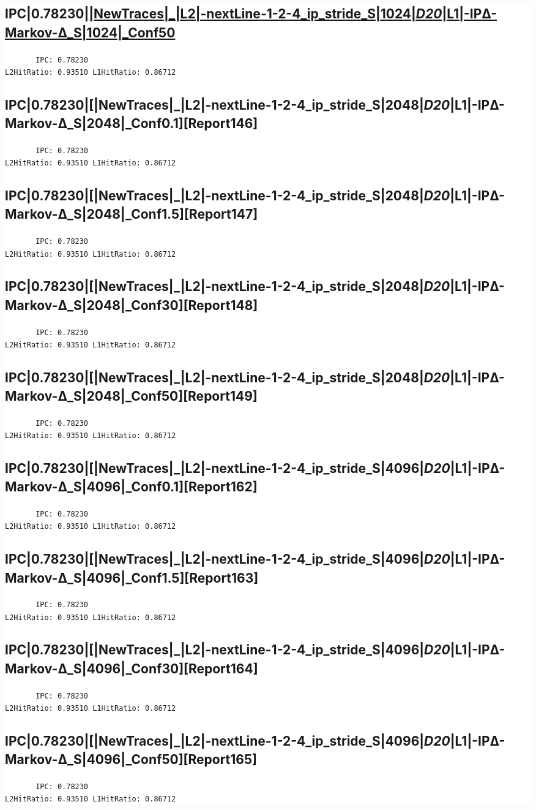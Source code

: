 ## IPC|0.78230|[|NewTraces|_|L2|-nextLine-1-2-4_ip_stride_S|1024|_D20_|L1|-IPΔ-Markov-Δ_S|1024|_Conf50][Report141]
	       IPC: 0.78230
	L2HitRatio: 0.93510	L1HitRatio: 0.86712 

## IPC|0.78230|[|NewTraces|_|L2|-nextLine-1-2-4_ip_stride_S|2048|_D20_|L1|-IPΔ-Markov-Δ_S|2048|_Conf0.1][Report146]
	       IPC: 0.78230
	L2HitRatio: 0.93510	L1HitRatio: 0.86712 

## IPC|0.78230|[|NewTraces|_|L2|-nextLine-1-2-4_ip_stride_S|2048|_D20_|L1|-IPΔ-Markov-Δ_S|2048|_Conf1.5][Report147]
	       IPC: 0.78230
	L2HitRatio: 0.93510	L1HitRatio: 0.86712 

## IPC|0.78230|[|NewTraces|_|L2|-nextLine-1-2-4_ip_stride_S|2048|_D20_|L1|-IPΔ-Markov-Δ_S|2048|_Conf30][Report148]
	       IPC: 0.78230
	L2HitRatio: 0.93510	L1HitRatio: 0.86712 

## IPC|0.78230|[|NewTraces|_|L2|-nextLine-1-2-4_ip_stride_S|2048|_D20_|L1|-IPΔ-Markov-Δ_S|2048|_Conf50][Report149]
	       IPC: 0.78230
	L2HitRatio: 0.93510	L1HitRatio: 0.86712 

## IPC|0.78230|[|NewTraces|_|L2|-nextLine-1-2-4_ip_stride_S|4096|_D20_|L1|-IPΔ-Markov-Δ_S|4096|_Conf0.1][Report162]
	       IPC: 0.78230
	L2HitRatio: 0.93510	L1HitRatio: 0.86712 

## IPC|0.78230|[|NewTraces|_|L2|-nextLine-1-2-4_ip_stride_S|4096|_D20_|L1|-IPΔ-Markov-Δ_S|4096|_Conf1.5][Report163]
	       IPC: 0.78230
	L2HitRatio: 0.93510	L1HitRatio: 0.86712 

## IPC|0.78230|[|NewTraces|_|L2|-nextLine-1-2-4_ip_stride_S|4096|_D20_|L1|-IPΔ-Markov-Δ_S|4096|_Conf30][Report164]
	       IPC: 0.78230
	L2HitRatio: 0.93510	L1HitRatio: 0.86712 

## IPC|0.78230|[|NewTraces|_|L2|-nextLine-1-2-4_ip_stride_S|4096|_D20_|L1|-IPΔ-Markov-Δ_S|4096|_Conf50][Report165]
	       IPC: 0.78230
	L2HitRatio: 0.93510	L1HitRatio: 0.86712 


[Report1]: 005-ChampSim_Stats/LLM_Layer1_ConfBF_v5_Phy70M-b1h8s1024d64r1_Traces331M_SingleProc_V3_BulkData/022-TLayer1_OldTraces350M-Phy70M_L2-IPCP_S1024-L1-IPCP_S1024.md
[Report2]: 005-ChampSim_Stats/LLM_Layer1_ConfBF_v5_Phy70M-b1h8s1024d64r1_Traces331M_SingleProc_V3_BulkData/022-TLayer1_OldTraces350M-Phy70M_L2-IPCP_S128-L1-IPCP_S128.md
[Report3]: 005-ChampSim_Stats/LLM_Layer1_ConfBF_v5_Phy70M-b1h8s1024d64r1_Traces331M_SingleProc_V3_BulkData/022-TLayer1_OldTraces350M-Phy70M_L2-IPCP_S16-L1-IPCP_S16.md
[Report4]: 005-ChampSim_Stats/LLM_Layer1_ConfBF_v5_Phy70M-b1h8s1024d64r1_Traces331M_SingleProc_V3_BulkData/022-TLayer1_OldTraces350M-Phy70M_L2-IPCP_S2048-L1-IPCP_S2048.md
[Report5]: 005-ChampSim_Stats/LLM_Layer1_ConfBF_v5_Phy70M-b1h8s1024d64r1_Traces331M_SingleProc_V3_BulkData/022-TLayer1_OldTraces350M-Phy70M_L2-IPCP_S256-L1-IPCP_S256.md
[Report6]: 005-ChampSim_Stats/LLM_Layer1_ConfBF_v5_Phy70M-b1h8s1024d64r1_Traces331M_SingleProc_V3_BulkData/022-TLayer1_OldTraces350M-Phy70M_L2-IPCP_S32-L1-IPCP_S32.md
[Report7]: 005-ChampSim_Stats/LLM_Layer1_ConfBF_v5_Phy70M-b1h8s1024d64r1_Traces331M_SingleProc_V3_BulkData/022-TLayer1_OldTraces350M-Phy70M_L2-IPCP_S512-L1-IPCP_S512.md
[Report8]: 005-ChampSim_Stats/LLM_Layer1_ConfBF_v5_Phy70M-b1h8s1024d64r1_Traces331M_SingleProc_V3_BulkData/022-TLayer1_OldTraces350M-Phy70M_L2-IPCP_S64-L1-IPCP_S64.md
[Report9]: 005-ChampSim_Stats/LLM_Layer1_ConfBF_v5_Phy70M-b1h8s1024d64r1_Traces331M_SingleProc_V3_BulkData/022-TLayer1_OldTracesPhy70M_L2-ip_stride_S16_D20_IPdelta-Markov-delta_S16_Confidence0.1_L1-nextLine-1-2-4.md
[Report10]: 005-ChampSim_Stats/LLM_Layer1_ConfBF_v5_Phy70M-b1h8s1024d64r1_Traces331M_SingleProc_V3_BulkData/022-TLayer1_OldTracesPhy70M_L2-ip_stride_S16_D20_IPdelta-Markov-delta_S16_Confidence1.5_L1-nextLine-1-2-4.md
[Report11]: 005-ChampSim_Stats/LLM_Layer1_ConfBF_v5_Phy70M-b1h8s1024d64r1_Traces331M_SingleProc_V3_BulkData/022-TLayer1_OldTracesPhy70M_L2-ip_stride_S16_D20_IPdelta-Markov-delta_S16_Confidence30_L1-nextLine-1-2-4.md
[Report12]: 005-ChampSim_Stats/LLM_Layer1_ConfBF_v5_Phy70M-b1h8s1024d64r1_Traces331M_SingleProc_V3_BulkData/022-TLayer1_OldTracesPhy70M_L2-ip_stride_S16_D20_IPdelta-Markov-delta_S16_Confidence50_L1-nextLine-1-2-4.md
[Report13]: 005-ChampSim_Stats/LLM_Layer1_ConfBF_v5_Phy70M-b1h8s1024d64r1_Traces331M_SingleProc_V3_BulkData/022-TLayer1_OldTracesPhy70M_L2-ip_stride_S1k_D20_IPdelta-Markov-delta_S1k_Confidence0.1_L1-nextLine-1-2-4.md
[Report14]: 005-ChampSim_Stats/LLM_Layer1_ConfBF_v5_Phy70M-b1h8s1024d64r1_Traces331M_SingleProc_V3_BulkData/022-TLayer1_OldTracesPhy70M_L2-ip_stride_S1k_D20_IPdelta-Markov-delta_S1k_Confidence1.5_L1-nextLine-1-2-4.md
[Report15]: 005-ChampSim_Stats/LLM_Layer1_ConfBF_v5_Phy70M-b1h8s1024d64r1_Traces331M_SingleProc_V3_BulkData/022-TLayer1_OldTracesPhy70M_L2-ip_stride_S1k_D20_IPdelta-Markov-delta_S1k_Confidence30_L1-nextLine-1-2-4.md
[Report16]: 005-ChampSim_Stats/LLM_Layer1_ConfBF_v5_Phy70M-b1h8s1024d64r1_Traces331M_SingleProc_V3_BulkData/022-TLayer1_OldTracesPhy70M_L2-ip_stride_S1k_D20_IPdelta-Markov-delta_S1k_Confidence50_L1-nextLine-1-2-4.md
[Report17]: 005-ChampSim_Stats/LLM_Layer1_ConfBF_v5_Phy70M-b1h8s1024d64r1_Traces331M_SingleProc_V3_BulkData/022-TLayer1_OldTracesPhy70M_L2-ip_stride_S2k_D20_IPdelta-Markov-delta_S2k_Confidence0.1_L1-nextLine-1-2-4.md
[Report18]: 005-ChampSim_Stats/LLM_Layer1_ConfBF_v5_Phy70M-b1h8s1024d64r1_Traces331M_SingleProc_V3_BulkData/022-TLayer1_OldTracesPhy70M_L2-ip_stride_S2k_D20_IPdelta-Markov-delta_S2k_Confidence1.5_L1-nextLine-1-2-4.md
[Report19]: 005-ChampSim_Stats/LLM_Layer1_ConfBF_v5_Phy70M-b1h8s1024d64r1_Traces331M_SingleProc_V3_BulkData/022-TLayer1_OldTracesPhy70M_L2-ip_stride_S2k_D20_IPdelta-Markov-delta_S2k_Confidence30_L1-nextLine-1-2-4.md
[Report20]: 005-ChampSim_Stats/LLM_Layer1_ConfBF_v5_Phy70M-b1h8s1024d64r1_Traces331M_SingleProc_V3_BulkData/022-TLayer1_OldTracesPhy70M_L2-ip_stride_S2k_D20_IPdelta-Markov-delta_S2k_Confidence50_L1-nextLine-1-2-4.md
[Report21]: 005-ChampSim_Stats/LLM_Layer1_ConfBF_v5_Phy70M-b1h8s1024d64r1_Traces331M_SingleProc_V3_BulkData/022-TLayer1_OldTracesPhy70M_L2-ip_stride_S32_D20_IPdelta-Markov-delta_S32_Confidence0.1_L1-nextLine-1-2-4.md
[Report22]: 005-ChampSim_Stats/LLM_Layer1_ConfBF_v5_Phy70M-b1h8s1024d64r1_Traces331M_SingleProc_V3_BulkData/022-TLayer1_OldTracesPhy70M_L2-ip_stride_S32_D20_IPdelta-Markov-delta_S32_Confidence1.5_L1-nextLine-1-2-4.md
[Report23]: 005-ChampSim_Stats/LLM_Layer1_ConfBF_v5_Phy70M-b1h8s1024d64r1_Traces331M_SingleProc_V3_BulkData/022-TLayer1_OldTracesPhy70M_L2-ip_stride_S32_D20_IPdelta-Markov-delta_S32_Confidence30_L1-nextLine-1-2-4.md
[Report24]: 005-ChampSim_Stats/LLM_Layer1_ConfBF_v5_Phy70M-b1h8s1024d64r1_Traces331M_SingleProc_V3_BulkData/022-TLayer1_OldTracesPhy70M_L2-ip_stride_S32_D20_IPdelta-Markov-delta_S32_Confidence50_L1-nextLine-1-2-4.md
[Report25]: 005-ChampSim_Stats/LLM_Layer1_ConfBF_v5_Phy70M-b1h8s1024d64r1_Traces331M_SingleProc_V3_BulkData/022-TLayer1_OldTracesPhy70M_L2-ip_stride_S4k_D20_IPdelta-Markov-delta_S4k_Confidence0.1_L1-nextLine-1-2-4.md
[Report26]: 005-ChampSim_Stats/LLM_Layer1_ConfBF_v5_Phy70M-b1h8s1024d64r1_Traces331M_SingleProc_V3_BulkData/022-TLayer1_OldTracesPhy70M_L2-ip_stride_S4k_D20_IPdelta-Markov-delta_S4k_Confidence1.5_L1-nextLine-1-2-4.md
[Report27]: 005-ChampSim_Stats/LLM_Layer1_ConfBF_v5_Phy70M-b1h8s1024d64r1_Traces331M_SingleProc_V3_BulkData/022-TLayer1_OldTracesPhy70M_L2-ip_stride_S4k_D20_IPdelta-Markov-delta_S4k_Confidence30_L1-nextLine-1-2-4.md
[Report28]: 005-ChampSim_Stats/LLM_Layer1_ConfBF_v5_Phy70M-b1h8s1024d64r1_Traces331M_SingleProc_V3_BulkData/022-TLayer1_OldTracesPhy70M_L2-ip_stride_S4k_D20_IPdelta-Markov-delta_S4k_Confidence50_L1-nextLine-1-2-4.md
[Report29]: 005-ChampSim_Stats/LLM_Layer1_ConfBF_v5_Phy70M-b1h8s1024d64r1_Traces331M_SingleProc_V3_BulkData/022-TLayer1_OldTracesPhy70M_L2-ip_stride_S512_D20_IPdelta-Markov-delta_S512_Confidence0.1_L1-nextLine-1-2-4.md
[Report30]: 005-ChampSim_Stats/LLM_Layer1_ConfBF_v5_Phy70M-b1h8s1024d64r1_Traces331M_SingleProc_V3_BulkData/022-TLayer1_OldTracesPhy70M_L2-ip_stride_S512_D20_IPdelta-Markov-delta_S512_Confidence1.5_L1-nextLine-1-2-4.md
[Report31]: 005-ChampSim_Stats/LLM_Layer1_ConfBF_v5_Phy70M-b1h8s1024d64r1_Traces331M_SingleProc_V3_BulkData/022-TLayer1_OldTracesPhy70M_L2-ip_stride_S512_D20_IPdelta-Markov-delta_S512_Confidence30_L1-nextLine-1-2-4.md
[Report32]: 005-ChampSim_Stats/LLM_Layer1_ConfBF_v5_Phy70M-b1h8s1024d64r1_Traces331M_SingleProc_V3_BulkData/022-TLayer1_OldTracesPhy70M_L2-ip_stride_S512_D20_IPdelta-Markov-delta_S512_Confidence50_L1-nextLine-1-2-4.md
[Report33]: 005-ChampSim_Stats/LLM_Layer1_ConfBF_v5_Phy70M-b1h8s1024d64r1_Traces331M_SingleProc_V3_BulkData/022-TLayer1_OldTracesPhy70M_L2-ip_stride_S64_D20_IPdelta-Markov-delta_S64_Confidence0.1_L1-nextLine-1-2-4.md
[Report34]: 005-ChampSim_Stats/LLM_Layer1_ConfBF_v5_Phy70M-b1h8s1024d64r1_Traces331M_SingleProc_V3_BulkData/022-TLayer1_OldTracesPhy70M_L2-ip_stride_S64_D20_IPdelta-Markov-delta_S64_Confidence1.5_L1-nextLine-1-2-4.md
[Report35]: 005-ChampSim_Stats/LLM_Layer1_ConfBF_v5_Phy70M-b1h8s1024d64r1_Traces331M_SingleProc_V3_BulkData/022-TLayer1_OldTracesPhy70M_L2-ip_stride_S64_D20_IPdelta-Markov-delta_S64_Confidence30_L1-nextLine-1-2-4.md
[Report36]: 005-ChampSim_Stats/LLM_Layer1_ConfBF_v5_Phy70M-b1h8s1024d64r1_Traces331M_SingleProc_V3_BulkData/022-TLayer1_OldTracesPhy70M_L2-ip_stride_S64_D20_IPdelta-Markov-delta_S64_Confidence50_L1-nextLine-1-2-4.md
[Report37]: 005-ChampSim_Stats/LLM_Layer1_ConfBF_v5_Phy70M-b1h8s1024d64r1_Traces331M_SingleProc_V3_BulkData/022-TLayer1_OldTracesPhy70M_L2-nextLine-1-2-4_ip_stride_S64_D20_ip_stride_S16_D20_L1-IPdelta-Markov-delta_S16_Conf0.1.md
[Report38]: 005-ChampSim_Stats/LLM_Layer1_ConfBF_v5_Phy70M-b1h8s1024d64r1_Traces331M_SingleProc_V3_BulkData/022-TLayer1_OldTracesPhy70M_L2-nextLine-1-2-4_ip_stride_S64_D20_ip_stride_S16_D20_L1-IPdelta-Markov-delta_S16_Conf1.5.md
[Report39]: 005-ChampSim_Stats/LLM_Layer1_ConfBF_v5_Phy70M-b1h8s1024d64r1_Traces331M_SingleProc_V3_BulkData/022-TLayer1_OldTracesPhy70M_L2-nextLine-1-2-4_ip_stride_S64_D20_ip_stride_S16_D20_L1-IPdelta-Markov-delta_S16_Conf30.md
[Report40]: 005-ChampSim_Stats/LLM_Layer1_ConfBF_v5_Phy70M-b1h8s1024d64r1_Traces331M_SingleProc_V3_BulkData/022-TLayer1_OldTracesPhy70M_L2-nextLine-1-2-4_ip_stride_S64_D20_ip_stride_S16_D20_L1-IPdelta-Markov-delta_S16_Conf50.md
[Report41]: 005-ChampSim_Stats/LLM_Layer1_ConfBF_v5_Phy70M-b1h8s1024d64r1_Traces331M_SingleProc_V3_BulkData/022-TLayer1_OldTracesPhy70M_L2-nextLine-1-2-4_ip_stride_S64_D20_ip_stride_S16_D20_L1-Unfiltered-IPdelta-Markov-delta_S16_Conf0.1.md
[Report42]: 005-ChampSim_Stats/LLM_Layer1_ConfBF_v5_Phy70M-b1h8s1024d64r1_Traces331M_SingleProc_V3_BulkData/022-TLayer1_OldTracesPhy70M_L2-nextLine-1-2-4_ip_stride_S64_D20_ip_stride_S16_D20_L1-Unfiltered-IPdelta-Markov-delta_S16_Conf1.5.md
[Report43]: 005-ChampSim_Stats/LLM_Layer1_ConfBF_v5_Phy70M-b1h8s1024d64r1_Traces331M_SingleProc_V3_BulkData/022-TLayer1_OldTracesPhy70M_L2-nextLine-1-2-4_ip_stride_S64_D20_ip_stride_S16_D20_L1-Unfiltered-IPdelta-Markov-delta_S16_Conf30.md
[Report44]: 005-ChampSim_Stats/LLM_Layer1_ConfBF_v5_Phy70M-b1h8s1024d64r1_Traces331M_SingleProc_V3_BulkData/022-TLayer1_OldTracesPhy70M_L2-nextLine-1-2-4_ip_stride_S64_D20_ip_stride_S16_D20_L1-Unfiltered-IPdelta-Markov-delta_S16_Conf50.md
[Report45]: 005-ChampSim_Stats/LLM_Layer1_ConfBF_v5_Phy70M-b1h8s1024d64r1_Traces331M_SingleProc_V3_BulkData/022-TLayer1_OldTracesPhy70M_L2-nextLine-1-2-4_ip_stride_S64_D20_ip_stride_S1k_D20_L1-IPdelta-Markov-delta_S1k_Conf0.1.md
[Report46]: 005-ChampSim_Stats/LLM_Layer1_ConfBF_v5_Phy70M-b1h8s1024d64r1_Traces331M_SingleProc_V3_BulkData/022-TLayer1_OldTracesPhy70M_L2-nextLine-1-2-4_ip_stride_S64_D20_ip_stride_S1k_D20_L1-IPdelta-Markov-delta_S1k_Conf1.5.md
[Report47]: 005-ChampSim_Stats/LLM_Layer1_ConfBF_v5_Phy70M-b1h8s1024d64r1_Traces331M_SingleProc_V3_BulkData/022-TLayer1_OldTracesPhy70M_L2-nextLine-1-2-4_ip_stride_S64_D20_ip_stride_S1k_D20_L1-IPdelta-Markov-delta_S1k_Conf30.md
[Report48]: 005-ChampSim_Stats/LLM_Layer1_ConfBF_v5_Phy70M-b1h8s1024d64r1_Traces331M_SingleProc_V3_BulkData/022-TLayer1_OldTracesPhy70M_L2-nextLine-1-2-4_ip_stride_S64_D20_ip_stride_S1k_D20_L1-IPdelta-Markov-delta_S1k_Conf50.md
[Report49]: 005-ChampSim_Stats/LLM_Layer1_ConfBF_v5_Phy70M-b1h8s1024d64r1_Traces331M_SingleProc_V3_BulkData/022-TLayer1_OldTracesPhy70M_L2-nextLine-1-2-4_ip_stride_S64_D20_ip_stride_S1k_D20_L1-Unfiltered-IPdelta-Markov-delta_S1k_Conf0.1.md
[Report50]: 005-ChampSim_Stats/LLM_Layer1_ConfBF_v5_Phy70M-b1h8s1024d64r1_Traces331M_SingleProc_V3_BulkData/022-TLayer1_OldTracesPhy70M_L2-nextLine-1-2-4_ip_stride_S64_D20_ip_stride_S1k_D20_L1-Unfiltered-IPdelta-Markov-delta_S1k_Conf1.5.md
[Report51]: 005-ChampSim_Stats/LLM_Layer1_ConfBF_v5_Phy70M-b1h8s1024d64r1_Traces331M_SingleProc_V3_BulkData/022-TLayer1_OldTracesPhy70M_L2-nextLine-1-2-4_ip_stride_S64_D20_ip_stride_S1k_D20_L1-Unfiltered-IPdelta-Markov-delta_S1k_Conf30.md
[Report52]: 005-ChampSim_Stats/LLM_Layer1_ConfBF_v5_Phy70M-b1h8s1024d64r1_Traces331M_SingleProc_V3_BulkData/022-TLayer1_OldTracesPhy70M_L2-nextLine-1-2-4_ip_stride_S64_D20_ip_stride_S1k_D20_L1-Unfiltered-IPdelta-Markov-delta_S1k_Conf50.md
[Report53]: 005-ChampSim_Stats/LLM_Layer1_ConfBF_v5_Phy70M-b1h8s1024d64r1_Traces331M_SingleProc_V3_BulkData/022-TLayer1_OldTracesPhy70M_L2-nextLine-1-2-4_ip_stride_S64_D20_ip_stride_S2k_D20_L1-IPdelta-Markov-delta_S2k_Conf0.1.md
[Report54]: 005-ChampSim_Stats/LLM_Layer1_ConfBF_v5_Phy70M-b1h8s1024d64r1_Traces331M_SingleProc_V3_BulkData/022-TLayer1_OldTracesPhy70M_L2-nextLine-1-2-4_ip_stride_S64_D20_ip_stride_S2k_D20_L1-IPdelta-Markov-delta_S2k_Conf1.5.md
[Report55]: 005-ChampSim_Stats/LLM_Layer1_ConfBF_v5_Phy70M-b1h8s1024d64r1_Traces331M_SingleProc_V3_BulkData/022-TLayer1_OldTracesPhy70M_L2-nextLine-1-2-4_ip_stride_S64_D20_ip_stride_S2k_D20_L1-IPdelta-Markov-delta_S2k_Conf30.md
[Report56]: 005-ChampSim_Stats/LLM_Layer1_ConfBF_v5_Phy70M-b1h8s1024d64r1_Traces331M_SingleProc_V3_BulkData/022-TLayer1_OldTracesPhy70M_L2-nextLine-1-2-4_ip_stride_S64_D20_ip_stride_S2k_D20_L1-IPdelta-Markov-delta_S2k_Conf50.md
[Report57]: 005-ChampSim_Stats/LLM_Layer1_ConfBF_v5_Phy70M-b1h8s1024d64r1_Traces331M_SingleProc_V3_BulkData/022-TLayer1_OldTracesPhy70M_L2-nextLine-1-2-4_ip_stride_S64_D20_ip_stride_S2k_D20_L1-Unfiltered-IPdelta-Markov-delta_S2k_Conf0.1.md
[Report58]: 005-ChampSim_Stats/LLM_Layer1_ConfBF_v5_Phy70M-b1h8s1024d64r1_Traces331M_SingleProc_V3_BulkData/022-TLayer1_OldTracesPhy70M_L2-nextLine-1-2-4_ip_stride_S64_D20_ip_stride_S2k_D20_L1-Unfiltered-IPdelta-Markov-delta_S2k_Conf1.5.md
[Report59]: 005-ChampSim_Stats/LLM_Layer1_ConfBF_v5_Phy70M-b1h8s1024d64r1_Traces331M_SingleProc_V3_BulkData/022-TLayer1_OldTracesPhy70M_L2-nextLine-1-2-4_ip_stride_S64_D20_ip_stride_S2k_D20_L1-Unfiltered-IPdelta-Markov-delta_S2k_Conf30.md
[Report60]: 005-ChampSim_Stats/LLM_Layer1_ConfBF_v5_Phy70M-b1h8s1024d64r1_Traces331M_SingleProc_V3_BulkData/022-TLayer1_OldTracesPhy70M_L2-nextLine-1-2-4_ip_stride_S64_D20_ip_stride_S2k_D20_L1-Unfiltered-IPdelta-Markov-delta_S2k_Conf50.md
[Report61]: 005-ChampSim_Stats/LLM_Layer1_ConfBF_v5_Phy70M-b1h8s1024d64r1_Traces331M_SingleProc_V3_BulkData/022-TLayer1_OldTracesPhy70M_L2-nextLine-1-2-4_ip_stride_S64_D20_ip_stride_S32_D20_L1-IPdelta-Markov-delta_S32_Conf0.1.md
[Report62]: 005-ChampSim_Stats/LLM_Layer1_ConfBF_v5_Phy70M-b1h8s1024d64r1_Traces331M_SingleProc_V3_BulkData/022-TLayer1_OldTracesPhy70M_L2-nextLine-1-2-4_ip_stride_S64_D20_ip_stride_S32_D20_L1-IPdelta-Markov-delta_S32_Conf1.5.md
[Report63]: 005-ChampSim_Stats/LLM_Layer1_ConfBF_v5_Phy70M-b1h8s1024d64r1_Traces331M_SingleProc_V3_BulkData/022-TLayer1_OldTracesPhy70M_L2-nextLine-1-2-4_ip_stride_S64_D20_ip_stride_S32_D20_L1-IPdelta-Markov-delta_S32_Conf30.md
[Report64]: 005-ChampSim_Stats/LLM_Layer1_ConfBF_v5_Phy70M-b1h8s1024d64r1_Traces331M_SingleProc_V3_BulkData/022-TLayer1_OldTracesPhy70M_L2-nextLine-1-2-4_ip_stride_S64_D20_ip_stride_S32_D20_L1-IPdelta-Markov-delta_S32_Conf50.md
[Report65]: 005-ChampSim_Stats/LLM_Layer1_ConfBF_v5_Phy70M-b1h8s1024d64r1_Traces331M_SingleProc_V3_BulkData/022-TLayer1_OldTracesPhy70M_L2-nextLine-1-2-4_ip_stride_S64_D20_ip_stride_S32_D20_L1-Unfiltered-IPdelta-Markov-delta_S32_Conf0.1.md
[Report66]: 005-ChampSim_Stats/LLM_Layer1_ConfBF_v5_Phy70M-b1h8s1024d64r1_Traces331M_SingleProc_V3_BulkData/022-TLayer1_OldTracesPhy70M_L2-nextLine-1-2-4_ip_stride_S64_D20_ip_stride_S32_D20_L1-Unfiltered-IPdelta-Markov-delta_S32_Conf1.5.md
[Report67]: 005-ChampSim_Stats/LLM_Layer1_ConfBF_v5_Phy70M-b1h8s1024d64r1_Traces331M_SingleProc_V3_BulkData/022-TLayer1_OldTracesPhy70M_L2-nextLine-1-2-4_ip_stride_S64_D20_ip_stride_S32_D20_L1-Unfiltered-IPdelta-Markov-delta_S32_Conf30.md
[Report68]: 005-ChampSim_Stats/LLM_Layer1_ConfBF_v5_Phy70M-b1h8s1024d64r1_Traces331M_SingleProc_V3_BulkData/022-TLayer1_OldTracesPhy70M_L2-nextLine-1-2-4_ip_stride_S64_D20_ip_stride_S32_D20_L1-Unfiltered-IPdelta-Markov-delta_S32_Conf50.md
[Report69]: 005-ChampSim_Stats/LLM_Layer1_ConfBF_v5_Phy70M-b1h8s1024d64r1_Traces331M_SingleProc_V3_BulkData/022-TLayer1_OldTracesPhy70M_L2-nextLine-1-2-4_ip_stride_S64_D20_ip_stride_S4k_D20_L1-IPdelta-Markov-delta_S4k_Conf0.1.md
[Report70]: 005-ChampSim_Stats/LLM_Layer1_ConfBF_v5_Phy70M-b1h8s1024d64r1_Traces331M_SingleProc_V3_BulkData/022-TLayer1_OldTracesPhy70M_L2-nextLine-1-2-4_ip_stride_S64_D20_ip_stride_S4k_D20_L1-IPdelta-Markov-delta_S4k_Conf1.5.md
[Report71]: 005-ChampSim_Stats/LLM_Layer1_ConfBF_v5_Phy70M-b1h8s1024d64r1_Traces331M_SingleProc_V3_BulkData/022-TLayer1_OldTracesPhy70M_L2-nextLine-1-2-4_ip_stride_S64_D20_ip_stride_S4k_D20_L1-IPdelta-Markov-delta_S4k_Conf30.md
[Report72]: 005-ChampSim_Stats/LLM_Layer1_ConfBF_v5_Phy70M-b1h8s1024d64r1_Traces331M_SingleProc_V3_BulkData/022-TLayer1_OldTracesPhy70M_L2-nextLine-1-2-4_ip_stride_S64_D20_ip_stride_S4k_D20_L1-IPdelta-Markov-delta_S4k_Conf50.md
[Report73]: 005-ChampSim_Stats/LLM_Layer1_ConfBF_v5_Phy70M-b1h8s1024d64r1_Traces331M_SingleProc_V3_BulkData/022-TLayer1_OldTracesPhy70M_L2-nextLine-1-2-4_ip_stride_S64_D20_ip_stride_S4k_D20_L1-Unfiltered-IPdelta-Markov-delta_S4k_Conf0.1.md
[Report74]: 005-ChampSim_Stats/LLM_Layer1_ConfBF_v5_Phy70M-b1h8s1024d64r1_Traces331M_SingleProc_V3_BulkData/022-TLayer1_OldTracesPhy70M_L2-nextLine-1-2-4_ip_stride_S64_D20_ip_stride_S4k_D20_L1-Unfiltered-IPdelta-Markov-delta_S4k_Conf1.5.md
[Report75]: 005-ChampSim_Stats/LLM_Layer1_ConfBF_v5_Phy70M-b1h8s1024d64r1_Traces331M_SingleProc_V3_BulkData/022-TLayer1_OldTracesPhy70M_L2-nextLine-1-2-4_ip_stride_S64_D20_ip_stride_S4k_D20_L1-Unfiltered-IPdelta-Markov-delta_S4k_Conf30.md
[Report76]: 005-ChampSim_Stats/LLM_Layer1_ConfBF_v5_Phy70M-b1h8s1024d64r1_Traces331M_SingleProc_V3_BulkData/022-TLayer1_OldTracesPhy70M_L2-nextLine-1-2-4_ip_stride_S64_D20_ip_stride_S4k_D20_L1-Unfiltered-IPdelta-Markov-delta_S4k_Conf50.md
[Report77]: 005-ChampSim_Stats/LLM_Layer1_ConfBF_v5_Phy70M-b1h8s1024d64r1_Traces331M_SingleProc_V3_BulkData/022-TLayer1_OldTracesPhy70M_L2-nextLine-1-2-4_ip_stride_S64_D20_ip_stride_S512_D20_L1-IPdelta-Markov-delta_S512_Conf0.1.md
[Report78]: 005-ChampSim_Stats/LLM_Layer1_ConfBF_v5_Phy70M-b1h8s1024d64r1_Traces331M_SingleProc_V3_BulkData/022-TLayer1_OldTracesPhy70M_L2-nextLine-1-2-4_ip_stride_S64_D20_ip_stride_S512_D20_L1-IPdelta-Markov-delta_S512_Conf1.5.md
[Report79]: 005-ChampSim_Stats/LLM_Layer1_ConfBF_v5_Phy70M-b1h8s1024d64r1_Traces331M_SingleProc_V3_BulkData/022-TLayer1_OldTracesPhy70M_L2-nextLine-1-2-4_ip_stride_S64_D20_ip_stride_S512_D20_L1-IPdelta-Markov-delta_S512_Conf30.md
[Report80]: 005-ChampSim_Stats/LLM_Layer1_ConfBF_v5_Phy70M-b1h8s1024d64r1_Traces331M_SingleProc_V3_BulkData/022-TLayer1_OldTracesPhy70M_L2-nextLine-1-2-4_ip_stride_S64_D20_ip_stride_S512_D20_L1-IPdelta-Markov-delta_S512_Conf50.md
[Report81]: 005-ChampSim_Stats/LLM_Layer1_ConfBF_v5_Phy70M-b1h8s1024d64r1_Traces331M_SingleProc_V3_BulkData/022-TLayer1_OldTracesPhy70M_L2-nextLine-1-2-4_ip_stride_S64_D20_ip_stride_S512_D20_L1-Unfiltered-IPdelta-Markov-delta_S512_Conf0.1.md
[Report82]: 005-ChampSim_Stats/LLM_Layer1_ConfBF_v5_Phy70M-b1h8s1024d64r1_Traces331M_SingleProc_V3_BulkData/022-TLayer1_OldTracesPhy70M_L2-nextLine-1-2-4_ip_stride_S64_D20_ip_stride_S512_D20_L1-Unfiltered-IPdelta-Markov-delta_S512_Conf1.5.md
[Report83]: 005-ChampSim_Stats/LLM_Layer1_ConfBF_v5_Phy70M-b1h8s1024d64r1_Traces331M_SingleProc_V3_BulkData/022-TLayer1_OldTracesPhy70M_L2-nextLine-1-2-4_ip_stride_S64_D20_ip_stride_S512_D20_L1-Unfiltered-IPdelta-Markov-delta_S512_Conf30.md
[Report84]: 005-ChampSim_Stats/LLM_Layer1_ConfBF_v5_Phy70M-b1h8s1024d64r1_Traces331M_SingleProc_V3_BulkData/022-TLayer1_OldTracesPhy70M_L2-nextLine-1-2-4_ip_stride_S64_D20_ip_stride_S512_D20_L1-Unfiltered-IPdelta-Markov-delta_S512_Conf50.md
[Report85]: 005-ChampSim_Stats/LLM_Layer1_ConfBF_v5_Phy70M-b1h8s1024d64r1_Traces331M_SingleProc_V3_BulkData/022-TLayer1_OldTracesPhy70M_L2-nextLine-1-2-4_ip_stride_S64_D20_ip_stride_S64_D20_L1-IPdelta-Markov-delta_S64_Conf0.1.md
[Report86]: 005-ChampSim_Stats/LLM_Layer1_ConfBF_v5_Phy70M-b1h8s1024d64r1_Traces331M_SingleProc_V3_BulkData/022-TLayer1_OldTracesPhy70M_L2-nextLine-1-2-4_ip_stride_S64_D20_ip_stride_S64_D20_L1-IPdelta-Markov-delta_S64_Conf1.5.md
[Report87]: 005-ChampSim_Stats/LLM_Layer1_ConfBF_v5_Phy70M-b1h8s1024d64r1_Traces331M_SingleProc_V3_BulkData/022-TLayer1_OldTracesPhy70M_L2-nextLine-1-2-4_ip_stride_S64_D20_ip_stride_S64_D20_L1-IPdelta-Markov-delta_S64_Conf30.md
[Report88]: 005-ChampSim_Stats/LLM_Layer1_ConfBF_v5_Phy70M-b1h8s1024d64r1_Traces331M_SingleProc_V3_BulkData/022-TLayer1_OldTracesPhy70M_L2-nextLine-1-2-4_ip_stride_S64_D20_ip_stride_S64_D20_L1-IPdelta-Markov-delta_S64_Conf50.md
[Report89]: 005-ChampSim_Stats/LLM_Layer1_ConfBF_v5_Phy70M-b1h8s1024d64r1_Traces331M_SingleProc_V3_BulkData/022-TLayer1_OldTracesPhy70M_L2-nextLine-1-2-4_ip_stride_S64_D20_ip_stride_S64_D20_L1-Unfiltered-IPdelta-Markov-delta_S64_Conf0.1.md
[Report90]: 005-ChampSim_Stats/LLM_Layer1_ConfBF_v5_Phy70M-b1h8s1024d64r1_Traces331M_SingleProc_V3_BulkData/022-TLayer1_OldTracesPhy70M_L2-nextLine-1-2-4_ip_stride_S64_D20_ip_stride_S64_D20_L1-Unfiltered-IPdelta-Markov-delta_S64_Conf1.5.md
[Report91]: 005-ChampSim_Stats/LLM_Layer1_ConfBF_v5_Phy70M-b1h8s1024d64r1_Traces331M_SingleProc_V3_BulkData/022-TLayer1_OldTracesPhy70M_L2-nextLine-1-2-4_ip_stride_S64_D20_ip_stride_S64_D20_L1-Unfiltered-IPdelta-Markov-delta_S64_Conf30.md
[Report92]: 005-ChampSim_Stats/LLM_Layer1_ConfBF_v5_Phy70M-b1h8s1024d64r1_Traces331M_SingleProc_V3_BulkData/022-TLayer1_OldTracesPhy70M_L2-nextLine-1-2-4_ip_stride_S64_D20_ip_stride_S64_D20_L1-Unfiltered-IPdelta-Markov-delta_S64_Conf50.md
[Report93]: 005-ChampSim_Stats/LLM_Layer1_ConfBF_v5_Phy70M-b1h8s1024d64r1_Traces331M_SingleProc_V3_BulkData/023-TLayer1_NewTraces330M-Phy70M_L2-IPCP_S1024-L1-IPCP_S1024.md
[Report94]: 005-ChampSim_Stats/LLM_Layer1_ConfBF_v5_Phy70M-b1h8s1024d64r1_Traces331M_SingleProc_V3_BulkData/023-TLayer1_NewTraces330M-Phy70M_L2-IPCP_S128-L1-IPCP_S128.md
[Report95]: 005-ChampSim_Stats/LLM_Layer1_ConfBF_v5_Phy70M-b1h8s1024d64r1_Traces331M_SingleProc_V3_BulkData/023-TLayer1_NewTraces330M-Phy70M_L2-IPCP_S16-L1-IPCP_S16.md
[Report96]: 005-ChampSim_Stats/LLM_Layer1_ConfBF_v5_Phy70M-b1h8s1024d64r1_Traces331M_SingleProc_V3_BulkData/023-TLayer1_NewTraces330M-Phy70M_L2-IPCP_S2048-L1-IPCP_S2048.md
[Report97]: 005-ChampSim_Stats/LLM_Layer1_ConfBF_v5_Phy70M-b1h8s1024d64r1_Traces331M_SingleProc_V3_BulkData/023-TLayer1_NewTraces330M-Phy70M_L2-IPCP_S256-L1-IPCP_S256.md
[Report98]: 005-ChampSim_Stats/LLM_Layer1_ConfBF_v5_Phy70M-b1h8s1024d64r1_Traces331M_SingleProc_V3_BulkData/023-TLayer1_NewTraces330M-Phy70M_L2-IPCP_S32-L1-IPCP_S32.md
[Report99]: 005-ChampSim_Stats/LLM_Layer1_ConfBF_v5_Phy70M-b1h8s1024d64r1_Traces331M_SingleProc_V3_BulkData/023-TLayer1_NewTraces330M-Phy70M_L2-IPCP_S512-L1-IPCP_S512.md
[Report100]: 005-ChampSim_Stats/LLM_Layer1_ConfBF_v5_Phy70M-b1h8s1024d64r1_Traces331M_SingleProc_V3_BulkData/023-TLayer1_NewTraces330M-Phy70M_L2-IPCP_S64-L1-IPCP_S64.md
[Report101]: 005-ChampSim_Stats/LLM_Layer1_ConfBF_v5_Phy70M-b1h8s1024d64r1_Traces331M_SingleProc_V3_BulkData/026-TLayer1_NewTracesPhy70M_L2-ip_stride_S16_D20_IPdelta-Markov-delta_S16_Conf0.1_L1-nextLine-1-2-4.md
[Report102]: 005-ChampSim_Stats/LLM_Layer1_ConfBF_v5_Phy70M-b1h8s1024d64r1_Traces331M_SingleProc_V3_BulkData/026-TLayer1_NewTracesPhy70M_L2-ip_stride_S16_D20_IPdelta-Markov-delta_S16_Conf1.5_L1-nextLine-1-2-4.md
[Report103]: 005-ChampSim_Stats/LLM_Layer1_ConfBF_v5_Phy70M-b1h8s1024d64r1_Traces331M_SingleProc_V3_BulkData/026-TLayer1_NewTracesPhy70M_L2-ip_stride_S16_D20_IPdelta-Markov-delta_S16_Conf30_L1-nextLine-1-2-4.md
[Report104]: 005-ChampSim_Stats/LLM_Layer1_ConfBF_v5_Phy70M-b1h8s1024d64r1_Traces331M_SingleProc_V3_BulkData/026-TLayer1_NewTracesPhy70M_L2-ip_stride_S16_D20_IPdelta-Markov-delta_S16_Conf50_L1-nextLine-1-2-4.md
[Report105]: 005-ChampSim_Stats/LLM_Layer1_ConfBF_v5_Phy70M-b1h8s1024d64r1_Traces331M_SingleProc_V3_BulkData/026-TLayer1_NewTracesPhy70M_L2-ip_stride_S1k_D20_IPdelta-Markov-delta_S1k_Conf0.1_L1-nextLine-1-2-4.md
[Report106]: 005-ChampSim_Stats/LLM_Layer1_ConfBF_v5_Phy70M-b1h8s1024d64r1_Traces331M_SingleProc_V3_BulkData/026-TLayer1_NewTracesPhy70M_L2-ip_stride_S1k_D20_IPdelta-Markov-delta_S1k_Conf1.5_L1-nextLine-1-2-4.md
[Report107]: 005-ChampSim_Stats/LLM_Layer1_ConfBF_v5_Phy70M-b1h8s1024d64r1_Traces331M_SingleProc_V3_BulkData/026-TLayer1_NewTracesPhy70M_L2-ip_stride_S1k_D20_IPdelta-Markov-delta_S1k_Conf30_L1-nextLine-1-2-4.md
[Report108]: 005-ChampSim_Stats/LLM_Layer1_ConfBF_v5_Phy70M-b1h8s1024d64r1_Traces331M_SingleProc_V3_BulkData/026-TLayer1_NewTracesPhy70M_L2-ip_stride_S1k_D20_IPdelta-Markov-delta_S1k_Conf50_L1-nextLine-1-2-4.md
[Report109]: 005-ChampSim_Stats/LLM_Layer1_ConfBF_v5_Phy70M-b1h8s1024d64r1_Traces331M_SingleProc_V3_BulkData/026-TLayer1_NewTracesPhy70M_L2-ip_stride_S2k_D20_IPdelta-Markov-delta_S2k_Conf0.1_L1-nextLine-1-2-4.md
[Report110]: 005-ChampSim_Stats/LLM_Layer1_ConfBF_v5_Phy70M-b1h8s1024d64r1_Traces331M_SingleProc_V3_BulkData/026-TLayer1_NewTracesPhy70M_L2-ip_stride_S2k_D20_IPdelta-Markov-delta_S2k_Conf1.5_L1-nextLine-1-2-4.md
[Report111]: 005-ChampSim_Stats/LLM_Layer1_ConfBF_v5_Phy70M-b1h8s1024d64r1_Traces331M_SingleProc_V3_BulkData/026-TLayer1_NewTracesPhy70M_L2-ip_stride_S2k_D20_IPdelta-Markov-delta_S2k_Conf30_L1-nextLine-1-2-4.md
[Report112]: 005-ChampSim_Stats/LLM_Layer1_ConfBF_v5_Phy70M-b1h8s1024d64r1_Traces331M_SingleProc_V3_BulkData/026-TLayer1_NewTracesPhy70M_L2-ip_stride_S2k_D20_IPdelta-Markov-delta_S2k_Conf50_L1-nextLine-1-2-4.md
[Report113]: 005-ChampSim_Stats/LLM_Layer1_ConfBF_v5_Phy70M-b1h8s1024d64r1_Traces331M_SingleProc_V3_BulkData/026-TLayer1_NewTracesPhy70M_L2-ip_stride_S32_D20_IPdelta-Markov-delta_S32_Conf0.1_L1-nextLine-1-2-4.md
[Report114]: 005-ChampSim_Stats/LLM_Layer1_ConfBF_v5_Phy70M-b1h8s1024d64r1_Traces331M_SingleProc_V3_BulkData/026-TLayer1_NewTracesPhy70M_L2-ip_stride_S32_D20_IPdelta-Markov-delta_S32_Conf1.5_L1-nextLine-1-2-4.md
[Report115]: 005-ChampSim_Stats/LLM_Layer1_ConfBF_v5_Phy70M-b1h8s1024d64r1_Traces331M_SingleProc_V3_BulkData/026-TLayer1_NewTracesPhy70M_L2-ip_stride_S32_D20_IPdelta-Markov-delta_S32_Conf30_L1-nextLine-1-2-4.md
[Report116]: 005-ChampSim_Stats/LLM_Layer1_ConfBF_v5_Phy70M-b1h8s1024d64r1_Traces331M_SingleProc_V3_BulkData/026-TLayer1_NewTracesPhy70M_L2-ip_stride_S32_D20_IPdelta-Markov-delta_S32_Conf50_L1-nextLine-1-2-4.md
[Report117]: 005-ChampSim_Stats/LLM_Layer1_ConfBF_v5_Phy70M-b1h8s1024d64r1_Traces331M_SingleProc_V3_BulkData/026-TLayer1_NewTracesPhy70M_L2-ip_stride_S4k_D20_IPdelta-Markov-delta_S4k_Conf0.1_L1-nextLine-1-2-4.md
[Report118]: 005-ChampSim_Stats/LLM_Layer1_ConfBF_v5_Phy70M-b1h8s1024d64r1_Traces331M_SingleProc_V3_BulkData/026-TLayer1_NewTracesPhy70M_L2-ip_stride_S4k_D20_IPdelta-Markov-delta_S4k_Conf1.5_L1-nextLine-1-2-4.md
[Report119]: 005-ChampSim_Stats/LLM_Layer1_ConfBF_v5_Phy70M-b1h8s1024d64r1_Traces331M_SingleProc_V3_BulkData/026-TLayer1_NewTracesPhy70M_L2-ip_stride_S4k_D20_IPdelta-Markov-delta_S4k_Conf30_L1-nextLine-1-2-4.md
[Report120]: 005-ChampSim_Stats/LLM_Layer1_ConfBF_v5_Phy70M-b1h8s1024d64r1_Traces331M_SingleProc_V3_BulkData/026-TLayer1_NewTracesPhy70M_L2-ip_stride_S4k_D20_IPdelta-Markov-delta_S4k_Conf50_L1-nextLine-1-2-4.md
[Report121]: 005-ChampSim_Stats/LLM_Layer1_ConfBF_v5_Phy70M-b1h8s1024d64r1_Traces331M_SingleProc_V3_BulkData/026-TLayer1_NewTracesPhy70M_L2-ip_stride_S512_D20_IPdelta-Markov-delta_S512_Conf0.1_L1-nextLine-1-2-4.md
[Report122]: 005-ChampSim_Stats/LLM_Layer1_ConfBF_v5_Phy70M-b1h8s1024d64r1_Traces331M_SingleProc_V3_BulkData/026-TLayer1_NewTracesPhy70M_L2-ip_stride_S512_D20_IPdelta-Markov-delta_S512_Conf1.5_L1-nextLine-1-2-4.md
[Report123]: 005-ChampSim_Stats/LLM_Layer1_ConfBF_v5_Phy70M-b1h8s1024d64r1_Traces331M_SingleProc_V3_BulkData/026-TLayer1_NewTracesPhy70M_L2-ip_stride_S512_D20_IPdelta-Markov-delta_S512_Conf30_L1-nextLine-1-2-4.md
[Report124]: 005-ChampSim_Stats/LLM_Layer1_ConfBF_v5_Phy70M-b1h8s1024d64r1_Traces331M_SingleProc_V3_BulkData/026-TLayer1_NewTracesPhy70M_L2-ip_stride_S512_D20_IPdelta-Markov-delta_S512_Conf50_L1-nextLine-1-2-4.md
[Report125]: 005-ChampSim_Stats/LLM_Layer1_ConfBF_v5_Phy70M-b1h8s1024d64r1_Traces331M_SingleProc_V3_BulkData/026-TLayer1_NewTracesPhy70M_L2-ip_stride_S64_D20_IPdelta-Markov-delta_S64_Conf0.1_L1-nextLine-1-2-4.md
[Report126]: 005-ChampSim_Stats/LLM_Layer1_ConfBF_v5_Phy70M-b1h8s1024d64r1_Traces331M_SingleProc_V3_BulkData/026-TLayer1_NewTracesPhy70M_L2-ip_stride_S64_D20_IPdelta-Markov-delta_S64_Conf1.5_L1-nextLine-1-2-4.md
[Report127]: 005-ChampSim_Stats/LLM_Layer1_ConfBF_v5_Phy70M-b1h8s1024d64r1_Traces331M_SingleProc_V3_BulkData/026-TLayer1_NewTracesPhy70M_L2-ip_stride_S64_D20_IPdelta-Markov-delta_S64_Conf30_L1-nextLine-1-2-4.md
[Report128]: 005-ChampSim_Stats/LLM_Layer1_ConfBF_v5_Phy70M-b1h8s1024d64r1_Traces331M_SingleProc_V3_BulkData/026-TLayer1_NewTracesPhy70M_L2-ip_stride_S64_D20_IPdelta-Markov-delta_S64_Conf50_L1-nextLine-1-2-4.md
[Report129]: 005-ChampSim_Stats/LLM_Layer1_ConfBF_v5_Phy70M-b1h8s1024d64r1_Traces331M_SingleProc_V3_BulkData/026-TLayer1_NewTracesPhy70M_L2-nextLine-1-2-4_ip_stride_S64_D20_ip_stride_S16_D20_L1-IPdelta-Markov-delta_S16_Conf0.1.md
[Report130]: 005-ChampSim_Stats/LLM_Layer1_ConfBF_v5_Phy70M-b1h8s1024d64r1_Traces331M_SingleProc_V3_BulkData/026-TLayer1_NewTracesPhy70M_L2-nextLine-1-2-4_ip_stride_S64_D20_ip_stride_S16_D20_L1-IPdelta-Markov-delta_S16_Conf1.5.md
[Report131]: 005-ChampSim_Stats/LLM_Layer1_ConfBF_v5_Phy70M-b1h8s1024d64r1_Traces331M_SingleProc_V3_BulkData/026-TLayer1_NewTracesPhy70M_L2-nextLine-1-2-4_ip_stride_S64_D20_ip_stride_S16_D20_L1-IPdelta-Markov-delta_S16_Conf30.md
[Report132]: 005-ChampSim_Stats/LLM_Layer1_ConfBF_v5_Phy70M-b1h8s1024d64r1_Traces331M_SingleProc_V3_BulkData/026-TLayer1_NewTracesPhy70M_L2-nextLine-1-2-4_ip_stride_S64_D20_ip_stride_S16_D20_L1-IPdelta-Markov-delta_S16_Conf50.md
[Report133]: 005-ChampSim_Stats/LLM_Layer1_ConfBF_v5_Phy70M-b1h8s1024d64r1_Traces331M_SingleProc_V3_BulkData/026-TLayer1_NewTracesPhy70M_L2-nextLine-1-2-4_ip_stride_S64_D20_ip_stride_S16_D20_L1-Unfiltered-IPdelta-Markov-delta_S16_Conf0.1.md
[Report134]: 005-ChampSim_Stats/LLM_Layer1_ConfBF_v5_Phy70M-b1h8s1024d64r1_Traces331M_SingleProc_V3_BulkData/026-TLayer1_NewTracesPhy70M_L2-nextLine-1-2-4_ip_stride_S64_D20_ip_stride_S16_D20_L1-Unfiltered-IPdelta-Markov-delta_S16_Conf1.5.md
[Report135]: 005-ChampSim_Stats/LLM_Layer1_ConfBF_v5_Phy70M-b1h8s1024d64r1_Traces331M_SingleProc_V3_BulkData/026-TLayer1_NewTracesPhy70M_L2-nextLine-1-2-4_ip_stride_S64_D20_ip_stride_S16_D20_L1-Unfiltered-IPdelta-Markov-delta_S16_Conf30.md
[Report136]: 005-ChampSim_Stats/LLM_Layer1_ConfBF_v5_Phy70M-b1h8s1024d64r1_Traces331M_SingleProc_V3_BulkData/026-TLayer1_NewTracesPhy70M_L2-nextLine-1-2-4_ip_stride_S64_D20_ip_stride_S16_D20_L1-Unfiltered-IPdelta-Markov-delta_S16_Conf50.md
[Report137]: 005-ChampSim_Stats/LLM_Layer1_ConfBF_v5_Phy70M-b1h8s1024d64r1_Traces331M_SingleProc_V3_BulkData/026-TLayer1_NewTracesPhy70M_L2-nextLine-1-2-4_ip_stride_S64_D20_ip_stride_S1k_D20_L1-IPdelta-Markov-delta_S1k_Conf0.1.md
[Report138]: 005-ChampSim_Stats/LLM_Layer1_ConfBF_v5_Phy70M-b1h8s1024d64r1_Traces331M_SingleProc_V3_BulkData/026-TLayer1_NewTracesPhy70M_L2-nextLine-1-2-4_ip_stride_S64_D20_ip_stride_S1k_D20_L1-IPdelta-Markov-delta_S1k_Conf1.5.md
[Report139]: 005-ChampSim_Stats/LLM_Layer1_ConfBF_v5_Phy70M-b1h8s1024d64r1_Traces331M_SingleProc_V3_BulkData/026-TLayer1_NewTracesPhy70M_L2-nextLine-1-2-4_ip_stride_S64_D20_ip_stride_S1k_D20_L1-IPdelta-Markov-delta_S1k_Conf30.md
[Report140]: 005-ChampSim_Stats/LLM_Layer1_ConfBF_v5_Phy70M-b1h8s1024d64r1_Traces331M_SingleProc_V3_BulkData/026-TLayer1_NewTracesPhy70M_L2-nextLine-1-2-4_ip_stride_S64_D20_ip_stride_S1k_D20_L1-IPdelta-Markov-delta_S1k_Conf50.md
[Report141]: 005-ChampSim_Stats/LLM_Layer1_ConfBF_v5_Phy70M-b1h8s1024d64r1_Traces331M_SingleProc_V3_BulkData/026-TLayer1_NewTracesPhy70M_L2-nextLine-1-2-4_ip_stride_S64_D20_ip_stride_S1k_D20_L1-Unfiltered-IPdelta-Markov-delta_S1k_Conf0.1.md
[Report142]: 005-ChampSim_Stats/LLM_Layer1_ConfBF_v5_Phy70M-b1h8s1024d64r1_Traces331M_SingleProc_V3_BulkData/026-TLayer1_NewTracesPhy70M_L2-nextLine-1-2-4_ip_stride_S64_D20_ip_stride_S1k_D20_L1-Unfiltered-IPdelta-Markov-delta_S1k_Conf1.5.md
[Report143]: 005-ChampSim_Stats/LLM_Layer1_ConfBF_v5_Phy70M-b1h8s1024d64r1_Traces331M_SingleProc_V3_BulkData/026-TLayer1_NewTracesPhy70M_L2-nextLine-1-2-4_ip_stride_S64_D20_ip_stride_S1k_D20_L1-Unfiltered-IPdelta-Markov-delta_S1k_Conf30.md